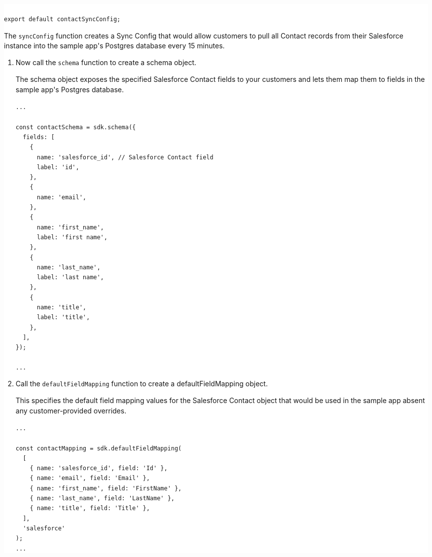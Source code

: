    ```tsx title='supaglue-config/contact.ts'

   export default contactSyncConfig;
   ```

   The `syncConfig` function creates a Sync Config that would allow customers to pull all Contact records from their Salesforce instance into the sample app's Postgres database every 15 minutes.

1. Now call the `schema` function to create a schema object.

   The schema object exposes the specified Salesforce Contact fields to your customers and lets them map them to fields in the sample app's Postgres database.

   ```tsx title='supaglue-config/contact.ts'
   ...

   const contactSchema = sdk.schema({
     fields: [
       {
         name: 'salesforce_id', // Salesforce Contact field
         label: 'id',
       },
       {
         name: 'email',
       },
       {
         name: 'first_name',
         label: 'first name',
       },
       {
         name: 'last_name',
         label: 'last name',
       },
       {
         name: 'title',
         label: 'title',
       },
     ],
   });

   ...
   ```

1. Call the `defaultFieldMapping` function to create a defaultFieldMapping object.

   This specifies the default field mapping values for the Salesforce Contact object that would be used in the sample app absent any customer-provided overrides.

   ```tsx title='supaglue-config/contact.ts'
   ...

   const contactMapping = sdk.defaultFieldMapping(
     [
       { name: 'salesforce_id', field: 'Id' },
       { name: 'email', field: 'Email' },
       { name: 'first_name', field: 'FirstName' },
       { name: 'last_name', field: 'LastName' },
       { name: 'title', field: 'Title' },
     ],
     'salesforce'
   );
   ...
   ```
